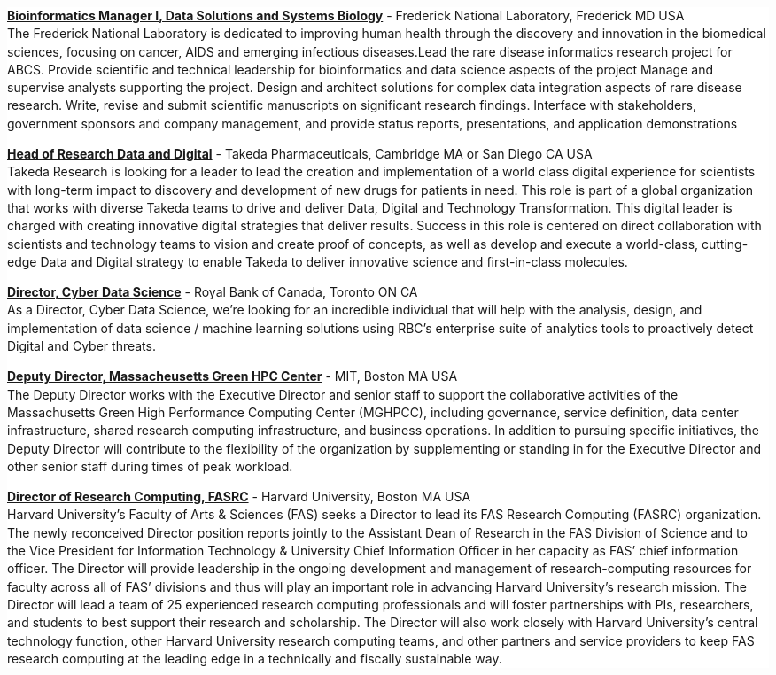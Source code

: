 **[Bioinformatics Manager I, Data Solutions and Systems Biology](https://leidosbiomed.csod.com/ux/ats/careersite/4/home/requisition/2120?c=leidosbiomed)** - Frederick National Laboratory, Frederick MD USA <br/>
The Frederick National Laboratory is dedicated to improving human health through the discovery and innovation in the biomedical sciences, focusing on cancer, AIDS and emerging infectious diseases.Lead the rare disease informatics research project for ABCS. Provide scientific and technical leadership for bioinformatics and data science aspects of the project
Manage and supervise analysts supporting the project. Design and architect solutions for complex data integration aspects of rare disease research. Write, revise and submit scientific manuscripts on significant research findings. Interface with stakeholders, government sponsors and company management, and provide status reports, presentations, and application demonstrations

**[Head of Research Data and Digital](https://www.takedajobs.com/job/cambridge/head-of-research-data-and-digital/1113/24081310944)** - Takeda Pharmaceuticals, Cambridge MA or San Diego CA USA <br/>
Takeda Research is looking for a leader to lead the creation and implementation of a world class digital experience for scientists with long-term impact to discovery and development of new drugs for patients in need. This role is part of a global organization that works with diverse Takeda teams to drive and deliver Data, Digital and Technology Transformation. This digital leader is charged with creating innovative digital strategies that deliver results. Success in this role is centered on direct collaboration with scientists and technology teams to vision and create proof of concepts, as well as develop and execute a world-class, cutting-edge Data and Digital strategy to enable Takeda to deliver innovative science and first-in-class molecules.

**[Director, Cyber Data Science](https://jobs.rbc.com/ca/en/job/R-0000014951/Director-Cyber-Data-Science-GCS)** - Royal Bank of Canada, Toronto ON CA <br/>
As a Director, Cyber Data Science, we’re looking for an incredible individual that will help with the analysis, design, and implementation of data science / machine learning solutions using RBC’s enterprise suite of analytics tools to proactively detect Digital and Cyber threats.

**[Deputy Director, Massacheusetts Green HPC Center](https://www.mghpcc.org/position-executive-director/)** - MIT, Boston MA USA <br/>
The Deputy Director works with the Executive Director and senior staff to support the collaborative activities of the Massachusetts Green High Performance Computing Center (MGHPCC), including governance, service definition, data center infrastructure, shared research computing infrastructure, and business operations.  In addition to pursuing specific initiatives, the Deputy Director will contribute to the flexibility of the organization by supplementing or standing in for the Executive Director and other senior staff during times of peak workload.

**[Director of Research Computing, FASRC](https://sjobs.brassring.com/TGnewUI/Search/home/HomeWithPreLoad?partnerid=25240&siteid=5341&PageType=JobDetails&jobid=1960870#jobDetails=1960870_5341)** - Harvard University, Boston MA USA <br/>
Harvard University’s Faculty of Arts & Sciences (FAS) seeks a Director to lead its FAS Research Computing (FASRC) organization. The newly reconceived Director position reports jointly to the Assistant Dean of Research in the FAS Division of Science and to the Vice President for Information Technology & University Chief Information Officer in her capacity as FAS’ chief information officer. The Director will provide leadership in the ongoing development and management of research-computing resources for faculty across all of FAS’ divisions and thus will play an important role in advancing Harvard University’s research mission. The Director will lead a team of 25 experienced research computing professionals and will foster partnerships with PIs, researchers, and students to best support their research and scholarship.  The Director will also work closely with Harvard University’s central technology function, other Harvard University research computing teams, and other partners and service providers to keep FAS research computing at the leading edge in a technically and fiscally sustainable way.
